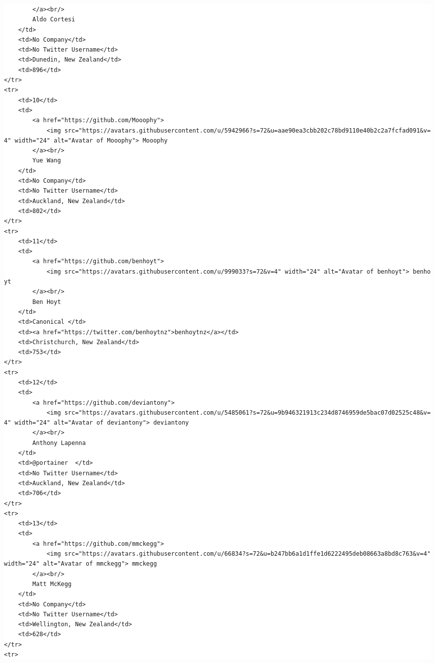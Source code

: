 			</a><br/>
			Aldo Cortesi
		</td>
		<td>No Company</td>
		<td>No Twitter Username</td>
		<td>Dunedin, New Zealand</td>
		<td>896</td>
	</tr>
	<tr>
		<td>10</td>
		<td>
			<a href="https://github.com/Mooophy">
				<img src="https://avatars.githubusercontent.com/u/5942966?s=72&u=aae90ea3cbb202c78bd9110e40b2c2a7fcfad091&v=4" width="24" alt="Avatar of Mooophy"> Mooophy
			</a><br/>
			Yue Wang
		</td>
		<td>No Company</td>
		<td>No Twitter Username</td>
		<td>Auckland, New Zealand</td>
		<td>802</td>
	</tr>
	<tr>
		<td>11</td>
		<td>
			<a href="https://github.com/benhoyt">
				<img src="https://avatars.githubusercontent.com/u/999033?s=72&v=4" width="24" alt="Avatar of benhoyt"> benhoyt
			</a><br/>
			Ben Hoyt
		</td>
		<td>Canonical </td>
		<td><a href="https://twitter.com/benhoytnz">benhoytnz</a></td>
		<td>Christchurch, New Zealand</td>
		<td>753</td>
	</tr>
	<tr>
		<td>12</td>
		<td>
			<a href="https://github.com/deviantony">
				<img src="https://avatars.githubusercontent.com/u/5485061?s=72&u=9b946321913c234d8746959de5bac07d02525c48&v=4" width="24" alt="Avatar of deviantony"> deviantony
			</a><br/>
			Anthony Lapenna
		</td>
		<td>@portainer  </td>
		<td>No Twitter Username</td>
		<td>Auckland, New Zealand</td>
		<td>706</td>
	</tr>
	<tr>
		<td>13</td>
		<td>
			<a href="https://github.com/mmckegg">
				<img src="https://avatars.githubusercontent.com/u/66834?s=72&u=b247bb6a1d1ffe1d6222495deb08663a8bd8c763&v=4" width="24" alt="Avatar of mmckegg"> mmckegg
			</a><br/>
			Matt McKegg
		</td>
		<td>No Company</td>
		<td>No Twitter Username</td>
		<td>Wellington, New Zealand</td>
		<td>628</td>
	</tr>
	<tr>